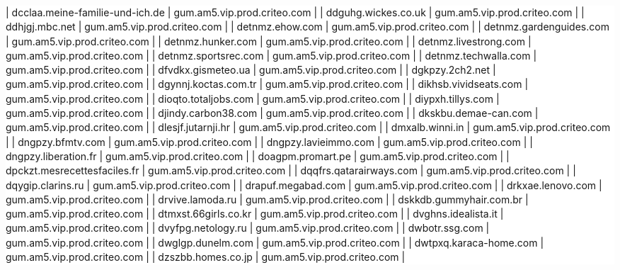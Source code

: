 | dcclaa.meine-familie-und-ich.de | gum.am5.vip.prod.criteo.com |
| ddguhg.wickes.co.uk | gum.am5.vip.prod.criteo.com |
| ddhjgj.mbc.net | gum.am5.vip.prod.criteo.com |
| detnmz.ehow.com | gum.am5.vip.prod.criteo.com |
| detnmz.gardenguides.com | gum.am5.vip.prod.criteo.com |
| detnmz.hunker.com | gum.am5.vip.prod.criteo.com |
| detnmz.livestrong.com | gum.am5.vip.prod.criteo.com |
| detnmz.sportsrec.com | gum.am5.vip.prod.criteo.com |
| detnmz.techwalla.com | gum.am5.vip.prod.criteo.com |
| dfvdkx.gismeteo.ua | gum.am5.vip.prod.criteo.com |
| dgkpzy.2ch2.net | gum.am5.vip.prod.criteo.com |
| dgynnj.koctas.com.tr | gum.am5.vip.prod.criteo.com |
| dikhsb.vividseats.com | gum.am5.vip.prod.criteo.com |
| dioqto.totaljobs.com | gum.am5.vip.prod.criteo.com |
| diypxh.tillys.com | gum.am5.vip.prod.criteo.com |
| djindy.carbon38.com | gum.am5.vip.prod.criteo.com |
| dkskbu.demae-can.com | gum.am5.vip.prod.criteo.com |
| dlesjf.jutarnji.hr | gum.am5.vip.prod.criteo.com |
| dmxalb.winni.in | gum.am5.vip.prod.criteo.com |
| dngpzy.bfmtv.com | gum.am5.vip.prod.criteo.com |
| dngpzy.lavieimmo.com | gum.am5.vip.prod.criteo.com |
| dngpzy.liberation.fr | gum.am5.vip.prod.criteo.com |
| doagpm.promart.pe | gum.am5.vip.prod.criteo.com |
| dpckzt.mesrecettesfaciles.fr | gum.am5.vip.prod.criteo.com |
| dqqfrs.qatarairways.com | gum.am5.vip.prod.criteo.com |
| dqygip.clarins.ru | gum.am5.vip.prod.criteo.com |
| drapuf.megabad.com | gum.am5.vip.prod.criteo.com |
| drkxae.lenovo.com | gum.am5.vip.prod.criteo.com |
| drvive.lamoda.ru | gum.am5.vip.prod.criteo.com |
| dskkdb.gummyhair.com.br | gum.am5.vip.prod.criteo.com |
| dtmxst.66girls.co.kr | gum.am5.vip.prod.criteo.com |
| dvghns.idealista.it | gum.am5.vip.prod.criteo.com |
| dvyfpg.netology.ru | gum.am5.vip.prod.criteo.com |
| dwbotr.ssg.com | gum.am5.vip.prod.criteo.com |
| dwglgp.dunelm.com | gum.am5.vip.prod.criteo.com |
| dwtpxq.karaca-home.com | gum.am5.vip.prod.criteo.com |
| dzszbb.homes.co.jp | gum.am5.vip.prod.criteo.com |